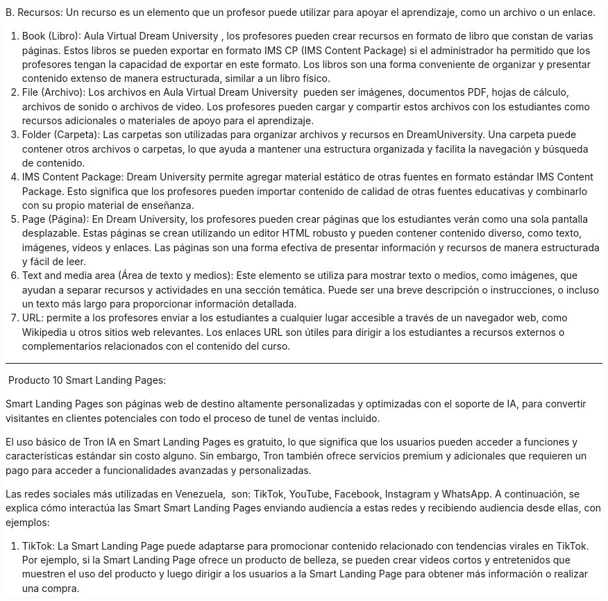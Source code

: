 B. Recursos:
Un recurso es un elemento que un profesor puede utilizar para apoyar el aprendizaje, como un archivo o un enlace.
1. Book (Libro): Aula Virtual Dream University , los profesores pueden crear recursos en formato de libro que constan de varias páginas. Estos libros se pueden exportar en formato IMS CP (IMS Content Package) si el administrador ha permitido que los profesores tengan la capacidad de exportar en este formato. Los libros son una forma conveniente de organizar y presentar contenido extenso de manera estructurada, similar a un libro físico.
2. File (Archivo): Los archivos en Aula Virtual Dream University  pueden ser imágenes, documentos PDF, hojas de cálculo, archivos de sonido o archivos de video. Los profesores pueden cargar y compartir estos archivos con los estudiantes como recursos adicionales o materiales de apoyo para el aprendizaje.
3. Folder (Carpeta): Las carpetas son utilizadas para organizar archivos y recursos en DreamUniversity. Una carpeta puede contener otros archivos o carpetas, lo que ayuda a mantener una estructura organizada y facilita la navegación y búsqueda de contenido.
4. IMS Content Package: Dream University permite agregar material estático de otras fuentes en formato estándar IMS Content Package. Esto significa que los profesores pueden importar contenido de calidad de otras fuentes educativas y combinarlo con su propio material de enseñanza.
5. Page (Página): En Dream University, los profesores pueden crear páginas que los estudiantes verán como una sola pantalla desplazable. Estas páginas se crean utilizando un editor HTML robusto y pueden contener contenido diverso, como texto, imágenes, videos y enlaces. Las páginas son una forma efectiva de presentar información y recursos de manera estructurada y fácil de leer.
6. Text and media area (Área de texto y medios): Este elemento se utiliza para mostrar texto o medios, como imágenes, que ayudan a separar recursos y actividades en una sección temática. Puede ser una breve descripción o instrucciones, o incluso un texto más largo para proporcionar información detallada.
7. URL: permite a los profesores enviar a los estudiantes a cualquier lugar accesible a través de un navegador web, como Wikipedia u otros sitios web relevantes. Los enlaces URL son útiles para dirigir a los estudiantes a recursos externos o complementarios relacionados con el contenido del curso.





-------------------------------------------------------------------

 Producto 10 Smart Landing Pages:

Smart Landing Pages son páginas web de destino altamente personalizadas y optimizadas con el soporte de IA, para convertir visitantes en clientes potenciales con todo el proceso de tunel de ventas incluido. 

El uso básico de Tron IA en Smart Landing Pages es gratuito, lo que significa que los usuarios pueden acceder a funciones y características estándar sin costo alguno. Sin embargo, Tron también ofrece servicios premium y adicionales que requieren un pago para acceder a funcionalidades avanzadas y personalizadas.

Las redes sociales más utilizadas en Venezuela,  son: TikTok, YouTube, Facebook, Instagram y WhatsApp. A continuación, se explica cómo interactúa las Smart Smart Landing Pages enviando audiencia a estas redes y recibiendo audiencia desde ellas, con ejemplos:

1. TikTok: La Smart Landing Page puede adaptarse para promocionar contenido relacionado con tendencias virales en TikTok. Por ejemplo, si la Smart Landing Page ofrece un producto de belleza, se pueden crear videos cortos y entretenidos que muestren el uso del producto y luego dirigir a los usuarios a la Smart Landing Page para obtener más información o realizar una compra.
